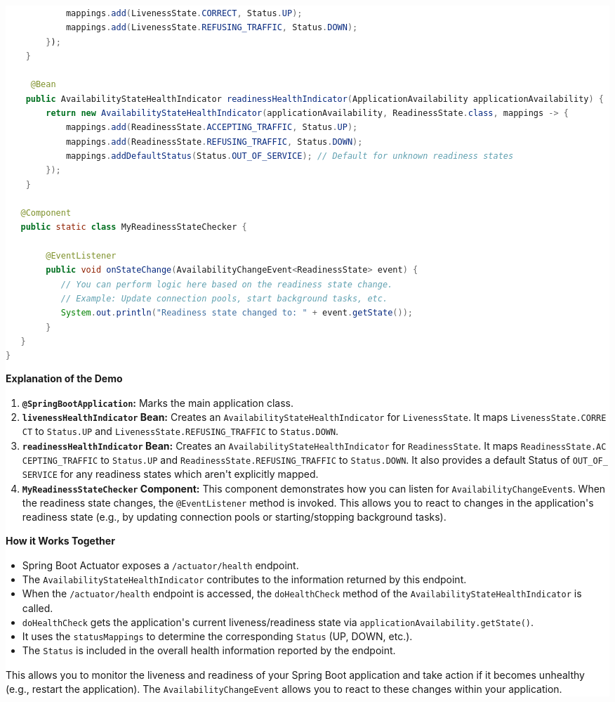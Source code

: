 ```java
            mappings.add(LivenessState.CORRECT, Status.UP);
            mappings.add(LivenessState.REFUSING_TRAFFIC, Status.DOWN);
        });
    }

     @Bean
    public AvailabilityStateHealthIndicator readinessHealthIndicator(ApplicationAvailability applicationAvailability) {
        return new AvailabilityStateHealthIndicator(applicationAvailability, ReadinessState.class, mappings -> {
            mappings.add(ReadinessState.ACCEPTING_TRAFFIC, Status.UP);
            mappings.add(ReadinessState.REFUSING_TRAFFIC, Status.DOWN);
            mappings.addDefaultStatus(Status.OUT_OF_SERVICE); // Default for unknown readiness states
        });
    }

   @Component
   public static class MyReadinessStateChecker {

        @EventListener
        public void onStateChange(AvailabilityChangeEvent<ReadinessState> event) {
           // You can perform logic here based on the readiness state change.
           // Example: Update connection pools, start background tasks, etc.
           System.out.println("Readiness state changed to: " + event.getState());
        }
   }
}
```

**Explanation of the Demo**

1.  **`@SpringBootApplication`:**  Marks the main application class.
2.  **`livenessHealthIndicator` Bean:** Creates an `AvailabilityStateHealthIndicator` for `LivenessState`.  It maps `LivenessState.CORRECT` to `Status.UP` and `LivenessState.REFUSING_TRAFFIC` to `Status.DOWN`.
3.  **`readinessHealthIndicator` Bean:** Creates an `AvailabilityStateHealthIndicator` for `ReadinessState`. It maps `ReadinessState.ACCEPTING_TRAFFIC` to `Status.UP` and `ReadinessState.REFUSING_TRAFFIC` to `Status.DOWN`. It also provides a default Status of `OUT_OF_SERVICE` for any readiness states which aren't explicitly mapped.
4.  **`MyReadinessStateChecker` Component:** This component demonstrates how you can listen for `AvailabilityChangeEvent`s. When the readiness state changes, the `@EventListener` method is invoked. This allows you to react to changes in the application's readiness state (e.g., by updating connection pools or starting/stopping background tasks).

**How it Works Together**

*   Spring Boot Actuator exposes a `/actuator/health` endpoint.
*   The `AvailabilityStateHealthIndicator` contributes to the information returned by this endpoint.
*   When the `/actuator/health` endpoint is accessed, the `doHealthCheck` method of the `AvailabilityStateHealthIndicator` is called.
*   `doHealthCheck` gets the application's current liveness/readiness state via `applicationAvailability.getState()`.
*   It uses the `statusMappings` to determine the corresponding `Status` (UP, DOWN, etc.).
*   The `Status` is included in the overall health information reported by the endpoint.

This allows you to monitor the liveness and readiness of your Spring Boot application and take action if it becomes unhealthy (e.g., restart the application).  The `AvailabilityChangeEvent` allows you to react to these changes within your application.
